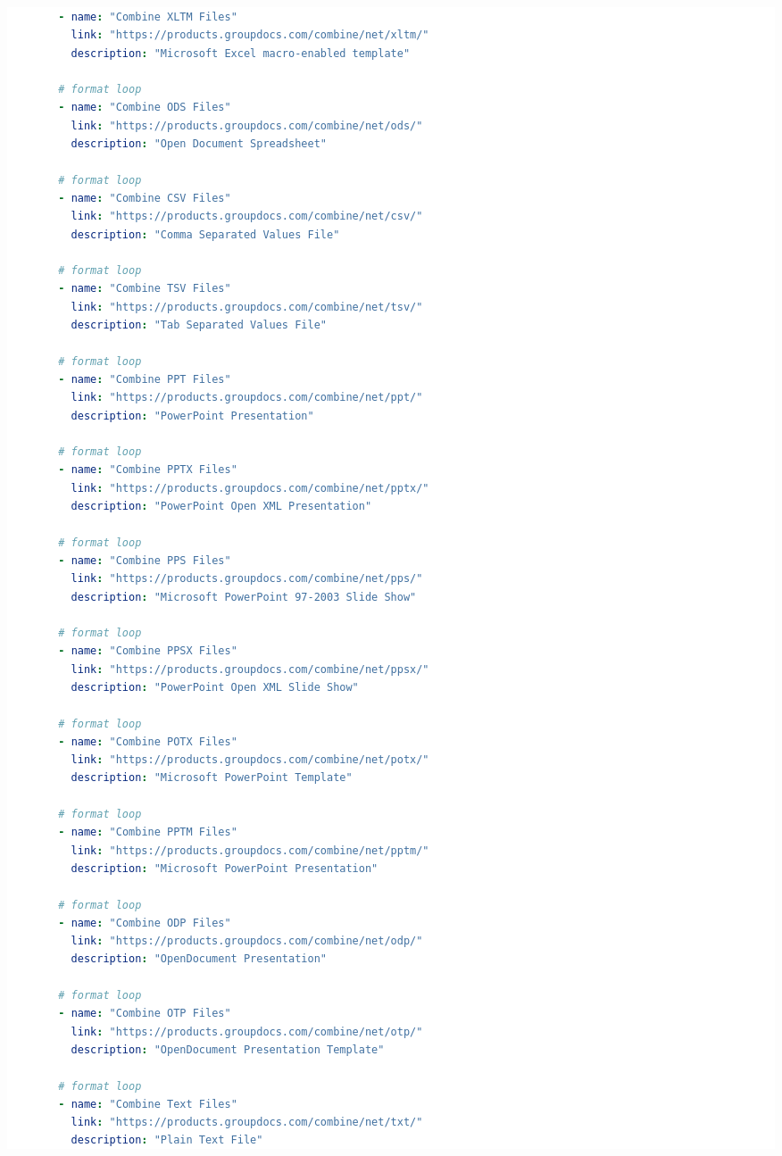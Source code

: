 ```yaml
        - name: "Combine XLTM Files"
          link: "https://products.groupdocs.com/combine/net/xltm/"
          description: "Microsoft Excel macro-enabled template"

        # format loop
        - name: "Combine ODS Files"
          link: "https://products.groupdocs.com/combine/net/ods/"
          description: "Open Document Spreadsheet"

        # format loop
        - name: "Combine CSV Files"
          link: "https://products.groupdocs.com/combine/net/csv/"
          description: "Comma Separated Values File"

        # format loop
        - name: "Combine TSV Files"
          link: "https://products.groupdocs.com/combine/net/tsv/"
          description: "Tab Separated Values File"
        
        # format loop
        - name: "Combine PPT Files"
          link: "https://products.groupdocs.com/combine/net/ppt/"
          description: "PowerPoint Presentation"

        # format loop
        - name: "Combine PPTX Files"
          link: "https://products.groupdocs.com/combine/net/pptx/"
          description: "PowerPoint Open XML Presentation"

        # format loop
        - name: "Combine PPS Files"
          link: "https://products.groupdocs.com/combine/net/pps/"
          description: "Microsoft PowerPoint 97-2003 Slide Show"

        # format loop
        - name: "Combine PPSX Files"
          link: "https://products.groupdocs.com/combine/net/ppsx/"
          description: "PowerPoint Open XML Slide Show"

        # format loop
        - name: "Combine POTX Files"
          link: "https://products.groupdocs.com/combine/net/potx/"
          description: "Microsoft PowerPoint Template"

        # format loop
        - name: "Combine PPTM Files"
          link: "https://products.groupdocs.com/combine/net/pptm/"
          description: "Microsoft PowerPoint Presentation"

        # format loop
        - name: "Combine ODP Files"
          link: "https://products.groupdocs.com/combine/net/odp/"
          description: "OpenDocument Presentation"

        # format loop
        - name: "Combine OTP Files"
          link: "https://products.groupdocs.com/combine/net/otp/"
          description: "OpenDocument Presentation Template"

        # format loop
        - name: "Combine Text Files"
          link: "https://products.groupdocs.com/combine/net/txt/"
          description: "Plain Text File"
```